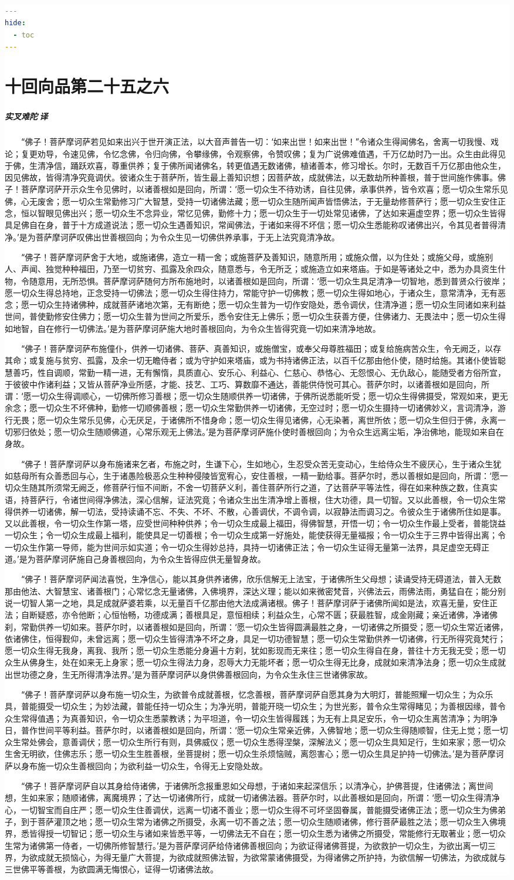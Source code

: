 ```yaml
---
hide:
  - toc
---
```


# **十回向品第二十五之六**

##### 实叉难陀 译

　　“佛子！菩萨摩诃萨若见如来出兴于世开演正法，以大音声普告一切：‘如来出世！如来出世！”令诸众生得闻佛名，舍离一切我慢、戏论；复更劝导，令速见佛，令忆念佛，令归向佛，令攀缘佛，令观察佛，令赞叹佛；复为广说佛难值遇，千万亿劫时乃一出。众生由此得见于佛，生清净信，踊跃欢喜，尊重供养；复于佛所闻诸佛名，转更值遇无数诸佛，植诸善本，修习增长。尔时，无数百千万亿那由他众生，因见佛故，皆得清净究竟调伏。彼诸众生于菩萨所，皆生最上善知识想；因菩萨故，成就佛法，以无数劫所种善根，普于世间施作佛事。佛子！菩萨摩诃萨开示众生令见佛时，以诸善根如是回向，所谓：‘愿一切众生不待劝诱，自往见佛，承事供养，皆令欢喜；愿一切众生常乐见佛，心无废舍；愿一切众生常勤修习广大智慧，受持一切诸佛法藏；愿一切众生随所闻声皆悟佛法，于无量劫修菩萨行；愿一切众生安住正念，恒以智眼见佛出兴；愿一切众生不念异业，常忆见佛，勤修十力；愿一切众生于一切处常见诸佛，了达如来遍虚空界；愿一切众生皆得具足佛自在身，普于十方成道说法；愿一切众生遇善知识，常闻佛法，于诸如来得不坏信；愿一切众生悉能称叹诸佛出兴，令其见者普得清净。’是为菩萨摩诃萨叹佛出世善根回向；为令众生见一切佛供养承事，于无上法究竟清净故。

　　“佛子！菩萨摩诃萨舍于大地，或施诸佛，造立一精一舍；或施菩萨及善知识，随意所用；或施众僧，以为住处；或施父母，或施别人、声闻、独觉种种福田，乃至一切贫穷、孤露及余四众，随意悉与，令无所乏；或施造立如来塔庙。于如是等诸处之中，悉为办具资生什物，令随意用，无所恐惧。菩萨摩诃萨随何方所布施地时，以诸善根如是回向，所谓：‘愿一切众生具足清净一切智地，悉到普贤众行彼岸；愿一切众生得总持地，正念受持一切佛法；愿一切众生得住持力，常能守护一切佛教；愿一切众生得如地心，于诸众生，意常清净，无有恶念；愿一切众生持诸佛种，成就菩萨诸地次第，无有断绝；愿一切众生普为一切作安隐处，悉令调伏，住清净道；愿一切众生同诸如来利益世间，普使勤修安住佛力；愿一切众生普为世间之所爱乐，悉令安住无上佛乐；愿一切众生获善方便，住佛诸力、无畏法中；愿一切众生得如地智，自在修行一切佛法。’是为菩萨摩诃萨施大地时善根回向，为令众生皆得究竟一切如来清净地故。

　　“佛子！菩萨摩诃萨布施僮仆，供养一切诸佛、菩萨、真善知识，或施僧宝，或奉父母尊胜福田；或复给施病苦众生，令无阙乏，以存其命；或复施与贫穷、孤露，及余一切无瞻侍者；或为守护如来塔庙，或为书持诸佛正法，以百千亿那由他仆使，随时给施。其诸仆使皆聪慧善巧，性自调顺，常勤一精一进，无有懈惰，具质直心、安乐心、利益心、仁慈心、恭恪心、无怨恨心、无仇敌心，能随受者方俗所宜，于彼彼中作诸利益；又皆从菩萨净业所感，才能、技艺、工巧、算数靡不通达，善能供侍悦可其心。菩萨尔时，以诸善根如是回向，所谓：‘愿一切众生得调顺心，一切佛所修习善根；愿一切众生随顺供养一切诸佛，于佛所说悉能听受；愿一切众生得佛摄受，常观如来，更无余念；愿一切众生不坏佛种，勤修一切顺佛善根；愿一切众生常勤供养一切诸佛，无空过时；愿一切众生摄持一切诸佛妙义，言词清净，游行无畏；愿一切众生常乐见佛，心无厌足，于诸佛所不惜身命；愿一切众生得见诸佛，心无染著，离世所依；愿一切众生但归于佛，永离一切邪归依处；愿一切众生随顺佛道，心常乐观无上佛法。’是为菩萨摩诃萨施仆使时善根回向；为令众生远离尘垢，净治佛地，能现如来自在身故。

　　“佛子！菩萨摩诃萨以身布施诸来乞者，布施之时，生谦下心，生如地心，生忍受众苦无变动心，生给侍众生不疲厌心，生于诸众生犹如慈母所有众善悉回与心，生于诸愚险极恶众生种种侵陵皆宽宥心，安住善根，一精一勤给事。菩萨尔时，悉以善根如是回向，所谓：‘愿一切众生随其所须常无阙乏，修菩萨行恒不间断，不舍一切菩萨义利，善住菩萨所行之道，了达菩萨平等法性，得在如来种族之数，住真实语，持菩萨行，令诸世间得净佛法，深心信解，证法究竟；令诸众生出生清净增上善根，住大功德，具一切智。又以此善根，令一切众生常得供养一切诸佛，解一切法，受持读诵不忘、不失、不坏、不散，心善调伏，不调令调，以寂静法而调习之。令彼众生于诸佛所住如是事。又以此善根，令一切众生作第一塔，应受世间种种供养；令一切众生成最上福田，得佛智慧，开悟一切；令一切众生作最上受者，普能饶益一切众生；令一切众生成最上福利，能使具足一切善根；令一切众生成第一好施处，能使获得无量福报；令一切众生于三界中皆得出离；令一切众生作第一导师，能为世间示如实道；令一切众生得妙总持，具持一切诸佛正法；令一切众生证得无量第一法界，具足虚空无碍正道。’是为菩萨摩诃萨施自己身善根回向，为令众生皆得应供无量智身故。

　　“佛子！菩萨摩诃萨闻法喜悦，生净信心，能以其身供养诸佛，欣乐信解无上法宝，于诸佛所生父母想；读诵受持无碍道法，普入无数那由他法、大智慧宝、诸善根门；心常忆念无量诸佛，入佛境界，深达义理；能以如来微密梵音，兴佛法云，雨佛法雨，勇猛自在；能分别说一切智人第一之地，具足成就萨婆若乘，以无量百千亿那由他大法成满诸根。佛子！菩萨摩诃萨于诸佛所闻如是法，欢喜无量，安住正法；自断疑惑，亦令他断；心恒怡畅，功德成满；善根具足，意恒相续；利益众生，心常不匮；获最胜智，成金刚藏；亲近诸佛，净诸佛刹，常勤供养一切如来。菩萨尔时，以诸善根如是回向，所谓：‘愿一切众生皆得圆满最胜之身，一切诸佛之所摄受；愿一切众生常近诸佛，依诸佛住，恒得觐仰，未曾远离；愿一切众生皆得清净不坏之身，具足一切功德智慧；愿一切众生常勤供养一切诸佛，行无所得究竟梵行；愿一切众生得无我身，离我、我所；愿一切众生悉能分身遍十方刹，犹如影现而无来往；愿一切众生得自在身，普往十方无我无受；愿一切众生从佛身生，处在如来无上身家；愿一切众生得法力身，忍辱大力无能坏者；愿一切众生得无比身，成就如来清净法身；愿一切众生成就出世功德之身，生无所得清净法界。’是为菩萨摩诃萨以身供佛善根回向，为令众生永住三世诸佛家故。

　　“佛子！菩萨摩诃萨以身布施一切众生，为欲普令成就善根，忆念善根，菩萨摩诃萨自愿其身为大明灯，普能照耀一切众生；为众乐具，普能摄受一切众生；为妙法藏，普能任持一切众生；为净光明，普能开晓一切众生；为世光影，普令众生常得睹见；为善根因缘，普令众生常得值遇；为真善知识，令一切众生悉蒙教诱；为平坦道，令一切众生皆得履践；为无有上具足安乐，令一切众生离苦清净；为明净日，普作世间平等利益。菩萨尔时，以诸善根如是回向，所谓：‘愿一切众生常亲近佛，入佛智地；愿一切众生得随顺智，住无上觉；愿一切众生常处佛会，意善调伏；愿一切众生所行有则，具佛威仪；愿一切众生悉得涅槃，深解法义；愿一切众生具知足行，生如来家；愿一切众生舍无明欲，住佛志乐；愿一切众生生胜善根，坐菩提树；愿一切众生杀烦恼贼，离怨害心；愿一切众生具足护持一切佛法。’是为菩萨摩诃萨以身布施一切众生善根回向；为欲利益一切众生，令得无上安隐处故。

　　“佛子！菩萨摩诃萨自以其身给侍诸佛，于诸佛所念报重恩如父母想，于诸如来起深信乐；以清净心，护佛菩提，住诸佛法；离世间想，生如来家；随顺诸佛，离魔境界；了达一切诸佛所行，成就一切诸佛法器。菩萨尔时，以此善根如是回向，所谓：‘愿一切众生得清净心，一切智宝而自庄严；愿一切众生住善调伏，远离一切诸不善业；愿一切众生得不可坏坚固眷属，普能摄受诸佛正法；愿一切众生为佛弟子，到于菩萨灌顶之地；愿一切众生常为诸佛之所摄受，永离一切不善之法；愿一切众生随顺诸佛，修行菩萨最胜之法；愿一切众生入佛境界，悉皆得授一切智记；愿一切众生与诸如来皆悉平等，一切佛法无不自在；愿一切众生悉为诸佛之所摄受，常能修行无取著业；愿一切众生常为诸佛第一侍者，一切佛所修智慧行。’是为菩萨摩诃萨给侍诸佛善根回向；为欲证得诸佛菩提，为欲救护一切众生，为欲出离一切三界，为欲成就无损恼心，为得无量广大菩提，为欲成就照佛法智，为欲常蒙诸佛摄受，为得诸佛之所护持，为欲信解一切佛法，为欲成就与三世佛平等善根，为欲圆满无悔恨心，证得一切诸佛法故。
